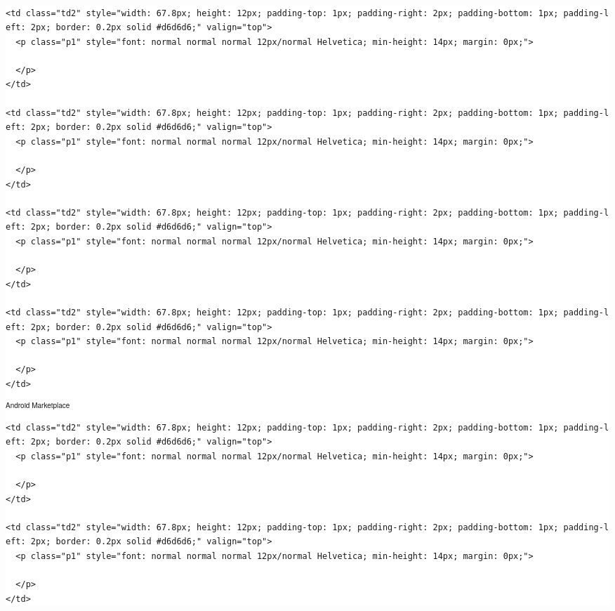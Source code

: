     <td class="td2" style="width: 67.8px; height: 12px; padding-top: 1px; padding-right: 2px; padding-bottom: 1px; padding-left: 2px; border: 0.2px solid #d6d6d6;" valign="top">
      <p class="p1" style="font: normal normal normal 12px/normal Helvetica; min-height: 14px; margin: 0px;">
         
      </p>
    </td>
    
    <td class="td2" style="width: 67.8px; height: 12px; padding-top: 1px; padding-right: 2px; padding-bottom: 1px; padding-left: 2px; border: 0.2px solid #d6d6d6;" valign="top">
      <p class="p1" style="font: normal normal normal 12px/normal Helvetica; min-height: 14px; margin: 0px;">
         
      </p>
    </td>
    
    <td class="td2" style="width: 67.8px; height: 12px; padding-top: 1px; padding-right: 2px; padding-bottom: 1px; padding-left: 2px; border: 0.2px solid #d6d6d6;" valign="top">
      <p class="p1" style="font: normal normal normal 12px/normal Helvetica; min-height: 14px; margin: 0px;">
         
      </p>
    </td>
    
    <td class="td2" style="width: 67.8px; height: 12px; padding-top: 1px; padding-right: 2px; padding-bottom: 1px; padding-left: 2px; border: 0.2px solid #d6d6d6;" valign="top">
      <p class="p1" style="font: normal normal normal 12px/normal Helvetica; min-height: 14px; margin: 0px;">
         
      </p>
    </td>
  </tr>
  
  <tr>
    <td class="td4" style="width: 139.8px; height: 12px; padding-top: 1px; padding-right: 2px; padding-bottom: 1px; padding-left: 2px; border: 0.2px solid #d6d6d6;" colspan="2" valign="top">
      <p class="p2" style="font: normal normal normal 10px/normal 'Helvetica Neue'; margin: 0px;">
        <span class="s1" style="letter-spacing: 0px;">Android Marketplace</span>
      </p>
    </td>
    
    <td class="td2" style="width: 67.8px; height: 12px; padding-top: 1px; padding-right: 2px; padding-bottom: 1px; padding-left: 2px; border: 0.2px solid #d6d6d6;" valign="top">
      <p class="p1" style="font: normal normal normal 12px/normal Helvetica; min-height: 14px; margin: 0px;">
         
      </p>
    </td>
    
    <td class="td2" style="width: 67.8px; height: 12px; padding-top: 1px; padding-right: 2px; padding-bottom: 1px; padding-left: 2px; border: 0.2px solid #d6d6d6;" valign="top">
      <p class="p1" style="font: normal normal normal 12px/normal Helvetica; min-height: 14px; margin: 0px;">
         
      </p>
    </td>
    